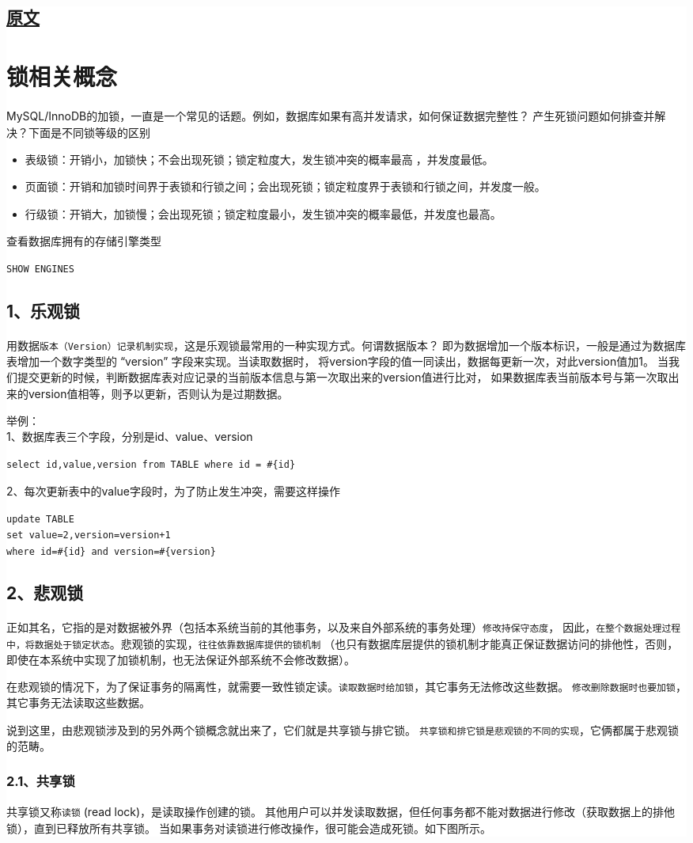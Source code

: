 ## [原文](https://juejin.im/post/5b82e0196fb9a019f47d1823)

# 锁相关概念

MySQL/InnoDB的加锁，一直是一个常见的话题。例如，数据库如果有高并发请求，如何保证数据完整性？
产生死锁问题如何排查并解决？下面是不同锁等级的区别

- 表级锁：开销小，加锁快；不会出现死锁；锁定粒度大，发生锁冲突的概率最高 ，并发度最低。

- 页面锁：开销和加锁时间界于表锁和行锁之间；会出现死锁；锁定粒度界于表锁和行锁之间，并发度一般。

- 行级锁：开销大，加锁慢；会出现死锁；锁定粒度最小，发生锁冲突的概率最低，并发度也最高。

查看数据库拥有的存储引擎类型
```mysql
SHOW ENGINES
```

## 1、乐观锁
用数据`版本（Version）记录机制实现`，这是乐观锁最常用的一种实现方式。何谓数据版本？
即为数据增加一个版本标识，一般是通过为数据库表增加一个数字类型的 “version” 字段来实现。当读取数据时，
将version字段的值一同读出，数据每更新一次，对此version值加1。
当我们提交更新的时候，判断数据库表对应记录的当前版本信息与第一次取出来的version值进行比对，
如果数据库表当前版本号与第一次取出来的version值相等，则予以更新，否则认为是过期数据。

举例：    
1、数据库表三个字段，分别是id、value、version
```mysql
select id,value,version from TABLE where id = #{id}
```
2、每次更新表中的value字段时，为了防止发生冲突，需要这样操作
```mysql
update TABLE
set value=2,version=version+1
where id=#{id} and version=#{version}
```
## 2、悲观锁

正如其名，它指的是对数据被外界（包括本系统当前的其他事务，以及来自外部系统的事务处理）`修改持保守态度`，
因此，`在整个数据处理过程中，将数据处于锁定状态`。悲观锁的实现，`往往依靠数据库提供的锁机制`
（也只有数据库层提供的锁机制才能真正保证数据访问的排他性，否则，即使在本系统中实现了加锁机制，也无法保证外部系统不会修改数据）。

在悲观锁的情况下，为了保证事务的隔离性，就需要一致性锁定读。`读取数据时给加锁`，其它事务无法修改这些数据。
`修改删除数据时也要加锁`，其它事务无法读取这些数据。


说到这里，由悲观锁涉及到的另外两个锁概念就出来了，它们就是共享锁与排它锁。
`共享锁和排它锁是悲观锁的不同的实现`，它俩都属于悲观锁的范畴。

### 2.1、共享锁
共享锁又称`读锁` (read lock)，是读取操作创建的锁。
其他用户可以并发读取数据，但任何事务都不能对数据进行修改（获取数据上的排他锁），直到已释放所有共享锁。
当如果事务对读锁进行修改操作，很可能会造成死锁。如下图所示。
